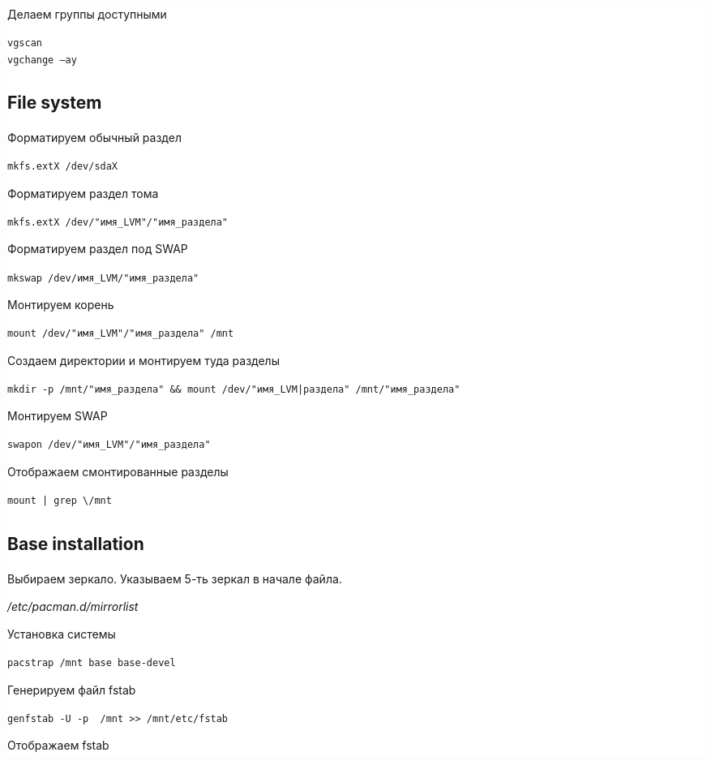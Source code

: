 Делаем группы доступными
```
vgscan
vgchange –ay
```

## File system
Форматируем обычный раздел
```
mkfs.extX /dev/sdaX
```

Форматируем раздел тома
```
mkfs.extX /dev/"имя_LVM"/"имя_раздела"
```

Форматируем раздел под SWAP
```
mkswap /dev/имя_LVM/"имя_раздела"
```

Монтируем корень
```
mount /dev/"имя_LVM"/"имя_раздела" /mnt
```

Создаем директории и монтируем туда разделы
```
mkdir -p /mnt/"имя_раздела" && mount /dev/"имя_LVM|раздела" /mnt/"имя_раздела"
```

Монтируем SWAP
```
swapon /dev/"имя_LVM"/"имя_раздела"
```

Отображаем смонтированные разделы
```
mount | grep \/mnt
```

## Base installation
Выбираем зеркало. Указываем 5-ть зеркал в начале файла.

_/etc/pacman.d/mirrorlist_


Установка системы
```
pacstrap /mnt base base-devel
```

Генерируем файл fstab
```
genfstab -U -p  /mnt >> /mnt/etc/fstab
```

Отображаем fstab
